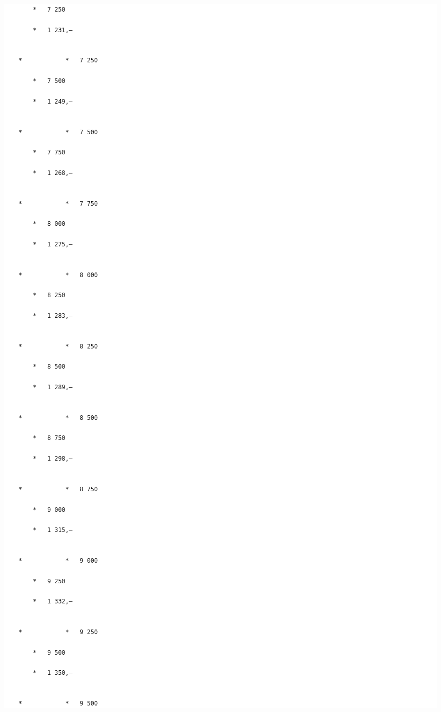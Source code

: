             *   7 250

            *   1 231,–


        *            *   7 250

            *   7 500

            *   1 249,–


        *            *   7 500

            *   7 750

            *   1 268,–


        *            *   7 750

            *   8 000

            *   1 275,–


        *            *   8 000

            *   8 250

            *   1 283,–


        *            *   8 250

            *   8 500

            *   1 289,–


        *            *   8 500

            *   8 750

            *   1 298,–


        *            *   8 750

            *   9 000

            *   1 315,–


        *            *   9 000

            *   9 250

            *   1 332,–


        *            *   9 250

            *   9 500

            *   1 350,–


        *            *   9 500
